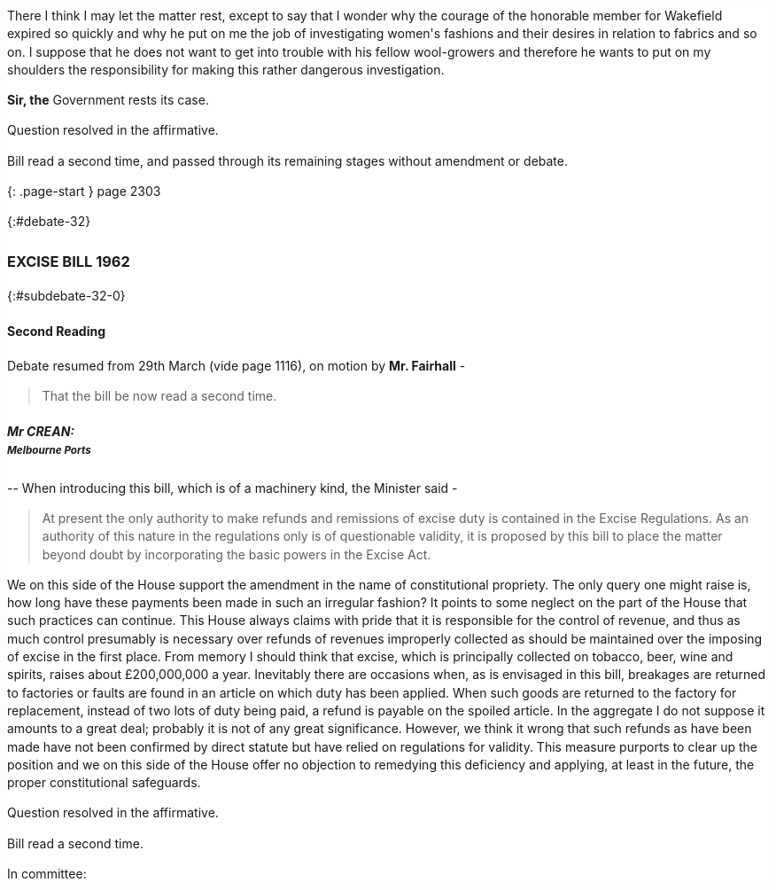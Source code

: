There I think I may let the matter rest, except to say that I wonder why the courage of the honorable member for Wakefield expired so quickly and why he put on me the job of investigating women's fashions and their desires in relation to fabrics and so on. I suppose that he does not want to get into trouble with his fellow wool-growers and therefore he wants to put on my shoulders the responsibility for making this rather dangerous investigation. 


 **Sir, the** Government rests its case. 

Question resolved in the affirmative. 

Bill read a second time, and passed through its remaining stages without amendment or debate. 

{: .page-start }
page 2303

{:#debate-32}
### EXCISE BILL 1962

{:#subdebate-32-0}
#### Second Reading

Debate resumed from 29th March (vide page 1116), on motion by  **Mr. Fairhall**  - 

  >That the bill be now read a second time. 

##### Mr CREAN:<br><small class="text-muted">Melbourne Ports</small>

-- When introducing this bill, which is of  a  machinery kind, the Minister said - 

  >At present the only authority to make refunds and remissions of excise duty is contained in the Excise Regulations. As an authority of this nature in the regulations only is of questionable validity, it is proposed by this bill to place the matter beyond doubt by incorporating the basic powers in the Excise Act. 

We on this side of the House support the amendment in the name of constitutional propriety. The only query one might raise is, how long have these payments been made in such an irregular fashion? It points to some neglect on the part of the House that such practices can continue. This House always claims with pride that it is responsible for the control of revenue, and thus as much control presumably is necessary over refunds of revenues improperly collected as should be maintained over the imposing of excise in the first place. From memory I should think that excise, which is principally collected on tobacco, beer, wine and spirits, raises about £200,000,000 a year. Inevitably there are occasions when, as is envisaged in this bill, breakages are returned to factories or faults are found in an article on which duty has been applied. When such goods are returned to the factory for replacement, instead of two lots of duty being paid, a refund is payable on the spoiled article. In the aggregate I do not suppose it amounts to a great deal; probably it is not of any great significance. However,  we  think it wrong that such refunds as have been made have not been confirmed by direct statute but have relied on regulations for validity. This measure purports to clear up the position and we on this side of the House offer no objection to remedying this deficiency and applying, at least in the future, the proper constitutional safeguards. 

Question resolved in the affirmative. 

Bill read a second time. 

In committee: 
